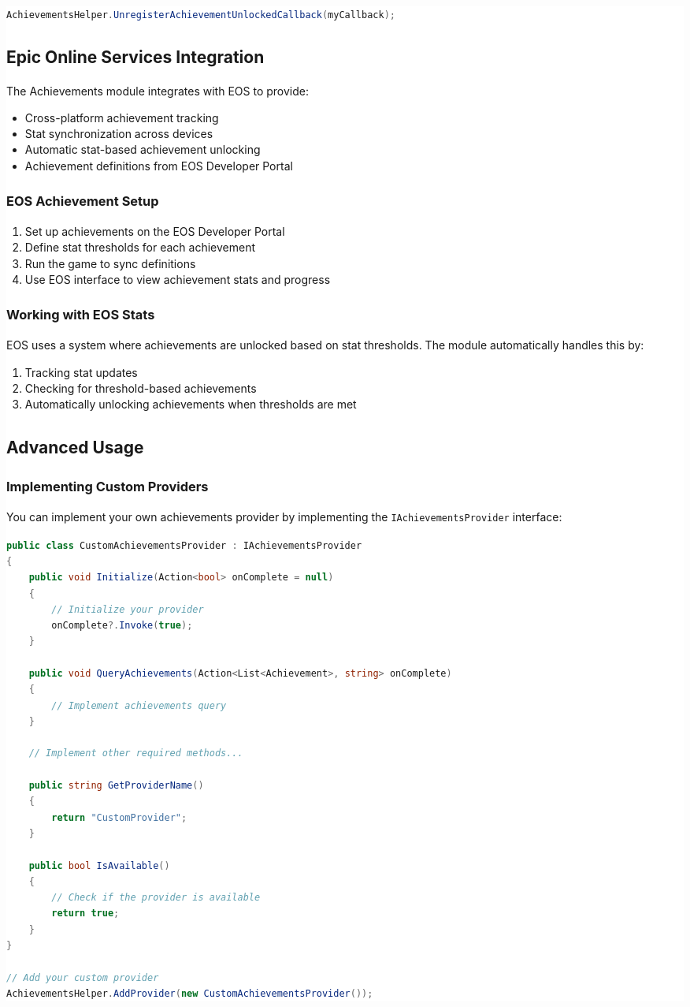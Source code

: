 ```csharp
AchievementsHelper.UnregisterAchievementUnlockedCallback(myCallback);
```

## Epic Online Services Integration

The Achievements module integrates with EOS to provide:
- Cross-platform achievement tracking
- Stat synchronization across devices
- Automatic stat-based achievement unlocking
- Achievement definitions from EOS Developer Portal

### EOS Achievement Setup

1. Set up achievements on the EOS Developer Portal
2. Define stat thresholds for each achievement
3. Run the game to sync definitions
4. Use EOS interface to view achievement stats and progress

### Working with EOS Stats

EOS uses a system where achievements are unlocked based on stat thresholds. The module automatically handles this by:
1. Tracking stat updates
2. Checking for threshold-based achievements
3. Automatically unlocking achievements when thresholds are met

## Advanced Usage

### Implementing Custom Providers

You can implement your own achievements provider by implementing the `IAchievementsProvider` interface:

```csharp
public class CustomAchievementsProvider : IAchievementsProvider
{
    public void Initialize(Action<bool> onComplete = null)
    {
        // Initialize your provider
        onComplete?.Invoke(true);
    }
    
    public void QueryAchievements(Action<List<Achievement>, string> onComplete)
    {
        // Implement achievements query
    }
    
    // Implement other required methods...
    
    public string GetProviderName()
    {
        return "CustomProvider";
    }
    
    public bool IsAvailable()
    {
        // Check if the provider is available
        return true;
    }
}

// Add your custom provider
AchievementsHelper.AddProvider(new CustomAchievementsProvider());
```
